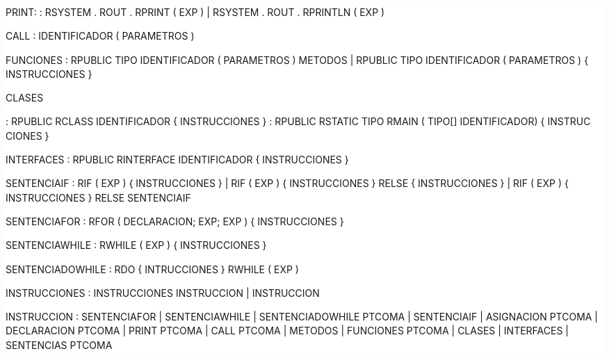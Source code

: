 PRINT:
: RSYSTEM . ROUT . RPRINT ( EXP )
| RSYSTEM . ROUT . RPRINTLN ( EXP )

CALL
: IDENTIFICADOR ( PARAMETROS )

FUNCIONES
: RPUBLIC TIPO IDENTIFICADOR ( PARAMETROS )
METODOS
| RPUBLIC TIPO IDENTIFICADOR ( PARAMETROS ) { INSTRUCCIONES }

CLASES

: RPUBLIC RCLASS IDENTIFICADOR { INSTRUCCIONES }
: RPUBLIC RSTATIC TIPO RMAIN ( TIPO[] IDENTIFICADOR) { INSTRUC  CIONES }

INTERFACES
: RPUBLIC RINTERFACE IDENTIFICADOR { INSTRUCCIONES }

SENTENCIAIF
: RIF ( EXP ) { INSTRUCCIONES }
| RIF ( EXP ) { INSTRUCCIONES } RELSE { INSTRUCCIONES }
| RIF ( EXP ) { INSTRUCCIONES } RELSE SENTENCIAIF

SENTENCIAFOR
: RFOR  (  DECLARACION; EXP; EXP  ) {  INSTRUCCIONES }

SENTENCIAWHILE
: RWHILE ( EXP ) { INSTRUCCIONES }

SENTENCIADOWHILE
: RDO { INTRUCCIONES } RWHILE ( EXP )

INSTRUCCIONES
: INSTRUCCIONES INSTRUCCION
| INSTRUCCION

INSTRUCCION
: SENTENCIAFOR
| SENTENCIAWHILE
| SENTENCIADOWHILE PTCOMA
| SENTENCIAIF
| ASIGNACION PTCOMA
| DECLARACION PTCOMA
| PRINT PTCOMA
| CALL PTCOMA
| METODOS
| FUNCIONES PTCOMA
| CLASES
| INTERFACES
| SENTENCIAS PTCOMA
